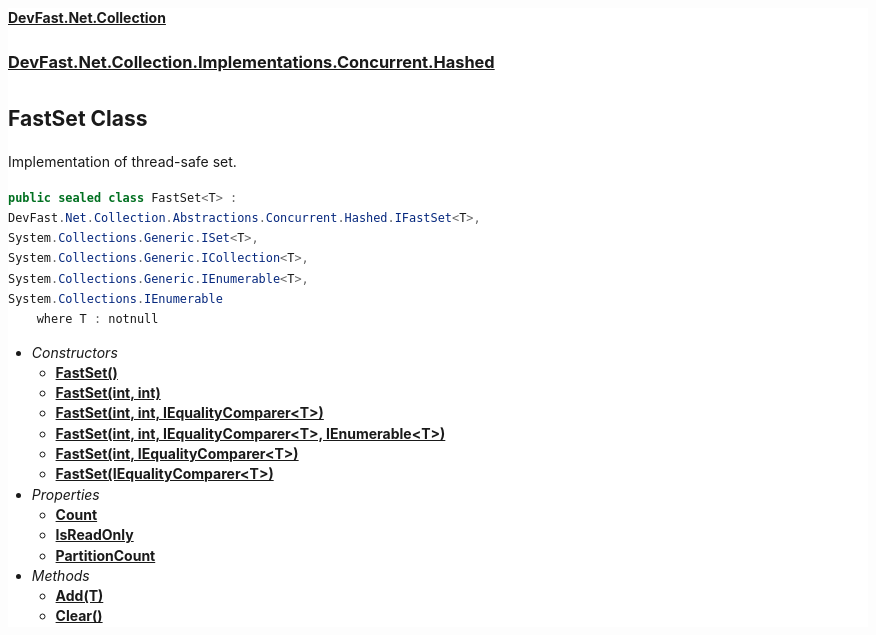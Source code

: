 #### [DevFast.Net.Collection](index.md 'index')
### [DevFast.Net.Collection.Implementations.Concurrent.Hashed](DevFast.Net.Collection.Implementations.Concurrent.Hashed.md 'DevFast.Net.Collection.Implementations.Concurrent.Hashed')

## FastSet<T> Class

Implementation of thread-safe set.

```csharp
public sealed class FastSet<T> :
DevFast.Net.Collection.Abstractions.Concurrent.Hashed.IFastSet<T>,
System.Collections.Generic.ISet<T>,
System.Collections.Generic.ICollection<T>,
System.Collections.Generic.IEnumerable<T>,
System.Collections.IEnumerable
    where T : notnull
```
- *Constructors*
  - **[FastSet()](DevFast.Net.Collection.Implementations.Concurrent.Hashed.FastSet_T_.md#DevFast.Net.Collection.Implementations.Concurrent.Hashed.FastSet_T_.FastSet() 'DevFast.Net.Collection.Implementations.Concurrent.Hashed.FastSet<T>.FastSet()')**
  - **[FastSet(int, int)](DevFast.Net.Collection.Implementations.Concurrent.Hashed.FastSet_T_.md#DevFast.Net.Collection.Implementations.Concurrent.Hashed.FastSet_T_.FastSet(int,int) 'DevFast.Net.Collection.Implementations.Concurrent.Hashed.FastSet<T>.FastSet(int, int)')**
  - **[FastSet(int, int, IEqualityComparer&lt;T&gt;)](DevFast.Net.Collection.Implementations.Concurrent.Hashed.FastSet_T_.md#DevFast.Net.Collection.Implementations.Concurrent.Hashed.FastSet_T_.FastSet(int,int,System.Collections.Generic.IEqualityComparer_T_) 'DevFast.Net.Collection.Implementations.Concurrent.Hashed.FastSet<T>.FastSet(int, int, System.Collections.Generic.IEqualityComparer<T>)')**
  - **[FastSet(int, int, IEqualityComparer&lt;T&gt;, IEnumerable&lt;T&gt;)](DevFast.Net.Collection.Implementations.Concurrent.Hashed.FastSet_T_.md#DevFast.Net.Collection.Implementations.Concurrent.Hashed.FastSet_T_.FastSet(int,int,System.Collections.Generic.IEqualityComparer_T_,System.Collections.Generic.IEnumerable_T_) 'DevFast.Net.Collection.Implementations.Concurrent.Hashed.FastSet<T>.FastSet(int, int, System.Collections.Generic.IEqualityComparer<T>, System.Collections.Generic.IEnumerable<T>)')**
  - **[FastSet(int, IEqualityComparer&lt;T&gt;)](DevFast.Net.Collection.Implementations.Concurrent.Hashed.FastSet_T_.md#DevFast.Net.Collection.Implementations.Concurrent.Hashed.FastSet_T_.FastSet(int,System.Collections.Generic.IEqualityComparer_T_) 'DevFast.Net.Collection.Implementations.Concurrent.Hashed.FastSet<T>.FastSet(int, System.Collections.Generic.IEqualityComparer<T>)')**
  - **[FastSet(IEqualityComparer&lt;T&gt;)](DevFast.Net.Collection.Implementations.Concurrent.Hashed.FastSet_T_.md#DevFast.Net.Collection.Implementations.Concurrent.Hashed.FastSet_T_.FastSet(System.Collections.Generic.IEqualityComparer_T_) 'DevFast.Net.Collection.Implementations.Concurrent.Hashed.FastSet<T>.FastSet(System.Collections.Generic.IEqualityComparer<T>)')**
- *Properties*
  - **[Count](DevFast.Net.Collection.Implementations.Concurrent.Hashed.FastSet_T_.md#DevFast.Net.Collection.Implementations.Concurrent.Hashed.FastSet_T_.Count 'DevFast.Net.Collection.Implementations.Concurrent.Hashed.FastSet<T>.Count')**
  - **[IsReadOnly](DevFast.Net.Collection.Implementations.Concurrent.Hashed.FastSet_T_.md#DevFast.Net.Collection.Implementations.Concurrent.Hashed.FastSet_T_.IsReadOnly 'DevFast.Net.Collection.Implementations.Concurrent.Hashed.FastSet<T>.IsReadOnly')**
  - **[PartitionCount](DevFast.Net.Collection.Implementations.Concurrent.Hashed.FastSet_T_.md#DevFast.Net.Collection.Implementations.Concurrent.Hashed.FastSet_T_.PartitionCount 'DevFast.Net.Collection.Implementations.Concurrent.Hashed.FastSet<T>.PartitionCount')**
- *Methods*
  - **[Add(T)](DevFast.Net.Collection.Implementations.Concurrent.Hashed.FastSet_T_.md#DevFast.Net.Collection.Implementations.Concurrent.Hashed.FastSet_T_.Add(T) 'DevFast.Net.Collection.Implementations.Concurrent.Hashed.FastSet<T>.Add(T)')**
  - **[Clear()](DevFast.Net.Collection.Implementations.Concurrent.Hashed.FastSet_T_.md#DevFast.Net.Collection.Implementations.Concurrent.Hashed.FastSet_T_.Clear() 'DevFast.Net.Collection.Implementations.Concurrent.Hashed.FastSet<T>.Clear()')**